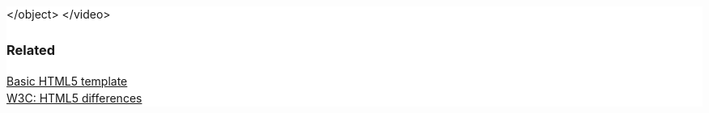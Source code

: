   &lt;/object&gt;
&lt;/video&gt;
</pre>
<h3>Related</h3>
<p><a href="http://davidbcalhoun.com/2010/basic-html5-template">Basic HTML5 template</a><br />
<a href="http://www.w3.org/TR/html5-diff/">W3C: HTML5 differences</a></p>
